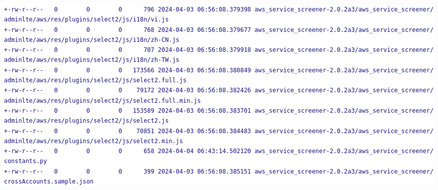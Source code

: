 ```diff
+-rw-r--r--   0        0        0      796 2024-04-03 06:56:08.379398 aws_service_screener-2.0.2a3/aws_service_screener/adminlte/aws/res/plugins/select2/js/i18n/vi.js
+-rw-r--r--   0        0        0      768 2024-04-03 06:56:08.379677 aws_service_screener-2.0.2a3/aws_service_screener/adminlte/aws/res/plugins/select2/js/i18n/zh-CN.js
+-rw-r--r--   0        0        0      707 2024-04-03 06:56:08.379918 aws_service_screener-2.0.2a3/aws_service_screener/adminlte/aws/res/plugins/select2/js/i18n/zh-TW.js
+-rw-r--r--   0        0        0   173566 2024-04-03 06:56:08.380849 aws_service_screener-2.0.2a3/aws_service_screener/adminlte/aws/res/plugins/select2/js/select2.full.js
+-rw-r--r--   0        0        0    79172 2024-04-03 06:56:08.382426 aws_service_screener-2.0.2a3/aws_service_screener/adminlte/aws/res/plugins/select2/js/select2.full.min.js
+-rw-r--r--   0        0        0   153589 2024-04-03 06:56:08.383701 aws_service_screener-2.0.2a3/aws_service_screener/adminlte/aws/res/plugins/select2/js/select2.js
+-rw-r--r--   0        0        0    70851 2024-04-03 06:56:08.384483 aws_service_screener-2.0.2a3/aws_service_screener/adminlte/aws/res/plugins/select2/js/select2.min.js
+-rw-r--r--   0        0        0      658 2024-04-04 06:43:14.502120 aws_service_screener-2.0.2a3/aws_service_screener/constants.py
+-rw-r--r--   0        0        0      399 2024-04-03 06:56:08.385151 aws_service_screener-2.0.2a3/aws_service_screener/crossAccounts.sample.json
